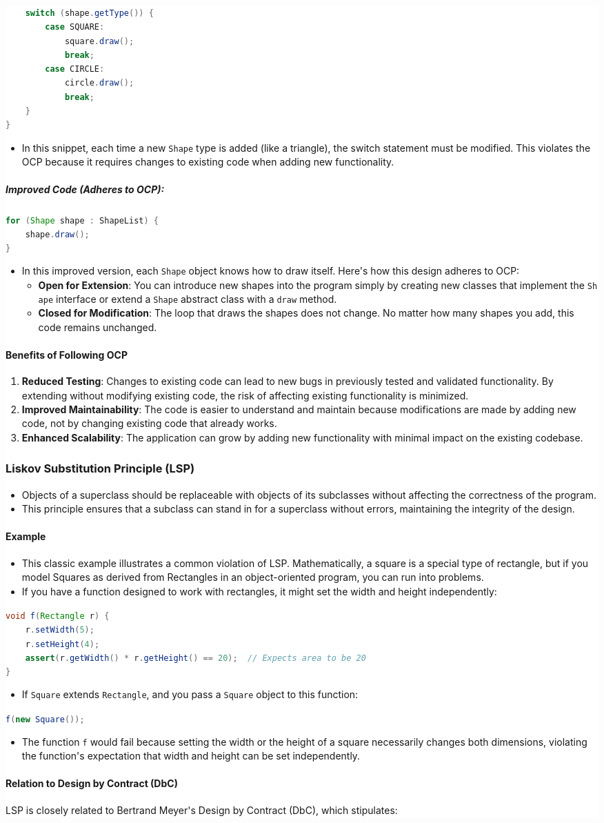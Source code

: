 ```java
    switch (shape.getType()) {
        case SQUARE:
            square.draw();
            break;
        case CIRCLE:
            circle.draw();
            break;
    }
}
```
- In this snippet, each time a new `Shape` type is added (like a triangle), the switch statement must be modified. This violates the OCP because it requires changes to existing code when adding new functionality.
##### Improved Code (Adheres to OCP):
``` java
for (Shape shape : ShapeList) {
    shape.draw();
}
```
- In this improved version, each `Shape` object knows how to draw itself. Here's how this design adheres to OCP:
	- **Open for Extension**: You can introduce new shapes into the program simply by creating new classes that implement the `Shape` interface or extend a `Shape` abstract class with a `draw` method.
	- **Closed for Modification**: The loop that draws the shapes does not change. No matter how many shapes you add, this code remains unchanged.
#### Benefits of Following OCP
1. **Reduced Testing**: Changes to existing code can lead to new bugs in previously tested and validated functionality. By extending without modifying existing code, the risk of affecting existing functionality is minimized.
2. **Improved Maintainability**: The code is easier to understand and maintain because modifications are made by adding new code, not by changing existing code that already works.
3. **Enhanced Scalability**: The application can grow by adding new functionality with minimal impact on the existing codebase.
### Liskov Substitution Principle (LSP)
   - Objects of a superclass should be replaceable with objects of its subclasses without affecting the correctness of the program. 
   - This principle ensures that a subclass can stand in for a superclass without errors, maintaining the integrity of the design.
#### Example
- This classic example illustrates a common violation of LSP. Mathematically, a square is a special type of rectangle, but if you model Squares as derived from Rectangles in an object-oriented program, you can run into problems.
- If you have a function designed to work with rectangles, it might set the width and height independently:
```java
void f(Rectangle r) {
    r.setWidth(5);
    r.setHeight(4);
    assert(r.getWidth() * r.getHeight() == 20);  // Expects area to be 20
}

```
- If `Square` extends `Rectangle`, and you pass a `Square` object to this function:
```java
f(new Square());

```
- The function `f` would fail because setting the width or the height of a square necessarily changes both dimensions, violating the function's expectation that width and height can be set independently.
#### Relation to Design by Contract (DbC)
LSP is closely related to Bertrand Meyer's Design by Contract (DbC), which stipulates: